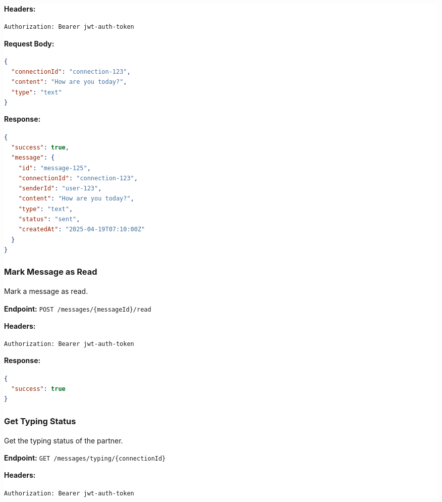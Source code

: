 **Headers:**
```
Authorization: Bearer jwt-auth-token
```

**Request Body:**
```json
{
  "connectionId": "connection-123",
  "content": "How are you today?",
  "type": "text"
}
```

**Response:**
```json
{
  "success": true,
  "message": {
    "id": "message-125",
    "connectionId": "connection-123",
    "senderId": "user-123",
    "content": "How are you today?",
    "type": "text",
    "status": "sent",
    "createdAt": "2025-04-19T07:10:00Z"
  }
}
```

### Mark Message as Read

Mark a message as read.

**Endpoint:** `POST /messages/{messageId}/read`

**Headers:**
```
Authorization: Bearer jwt-auth-token
```

**Response:**
```json
{
  "success": true
}
```

### Get Typing Status

Get the typing status of the partner.

**Endpoint:** `GET /messages/typing/{connectionId}`

**Headers:**
```
Authorization: Bearer jwt-auth-token
```
